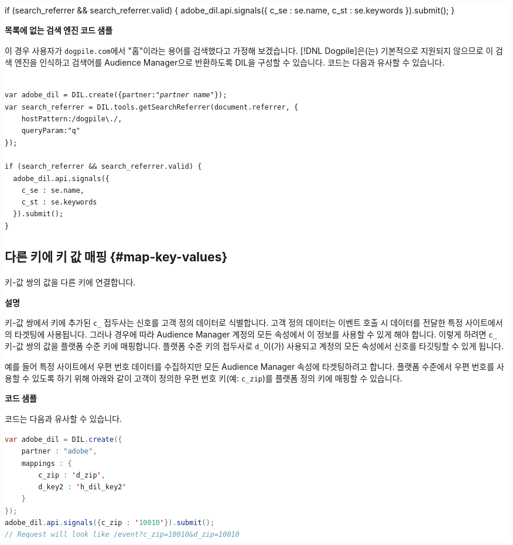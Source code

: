 if (search_referrer && search_referrer.valid) &lbrace; 
  adobe_dil.api.signals(&lbrace; 
    c_se : se.name, 
    c_st : se.keywords 
  &rbrace;).submit(); 
&rbrace;
</code></pre>

**목록에 없는 검색 엔진 코드 샘플**

이 경우 사용자가 `dogpile.com`에서 &quot;홈&quot;이라는 용어를 검색했다고 가정해 보겠습니다. [!DNL Dogpile]은(는) 기본적으로 지원되지 않으므로 이 검색 엔진을 인식하고 검색어를 Audience Manager으로 반환하도록 DIL을 구성할 수 있습니다. 코드는 다음과 유사할 수 있습니다.

<pre class="java"><code>
var adobe_dil = DIL.create({partner:"<i>partner name</i>"}); 
var search_referrer = DIL.tools.getSearchReferrer(document.referrer, &lbrace;  
    hostPattern:/dogpile\./, 
    queryParam:"q" 
&rbrace;); 
 
if (search_referrer && search_referrer.valid) &lbrace; 
  adobe_dil.api.signals(&lbrace; 
    c_se : se.name, 
    c_st : se.keywords 
  &rbrace;).submit(); 
&rbrace;
</code></pre>

## 다른 키에 키 값 매핑 {#map-key-values}

키-값 쌍의 값을 다른 키에 연결합니다.



**설명**

키-값 쌍에서 키에 추가된 `c_` 접두사는 신호를 고객 정의 데이터로 식별합니다. 고객 정의 데이터는 이벤트 호출 시 데이터를 전달한 특정 사이트에서의 타겟팅에 사용됩니다. 그러나 경우에 따라 Audience Manager 계정의 모든 속성에서 이 정보를 사용할 수 있게 해야 합니다. 이렇게 하려면 `c_` 키-값 쌍의 값을 플랫폼 수준 키에 매핑합니다. 플랫폼 수준 키의 접두사로 `d_`이(가) 사용되고 계정의 모든 속성에서 신호를 타깃팅할 수 있게 됩니다.

예를 들어 특정 사이트에서 우편 번호 데이터를 수집하지만 모든 Audience Manager 속성에 타겟팅하려고 합니다. 플랫폼 수준에서 우편 번호를 사용할 수 있도록 하기 위해 아래와 같이 고객이 정의한 우편 번호 키(예: `c_zip`)를 플랫폼 정의 키에 매핑할 수 있습니다.

**코드 샘플**

코드는 다음과 유사할 수 있습니다.

```java
var adobe_dil = DIL.create({ 
    partner : "adobe", 
    mappings : { 
        c_zip : 'd_zip', 
        d_key2 : 'h_dil_key2' 
    } 
}); 
adobe_dil.api.signals({c_zip : '10010'}).submit(); 
// Request will look like /event?c_zip=10010&d_zip=10010
```
